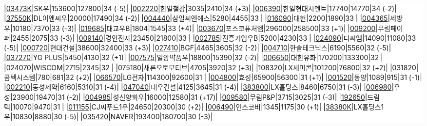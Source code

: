 |[03473K](https://finance.daum.net/quotes/A03473K)|SK우|153600|127800|34 (-5)|
|[002220](https://finance.daum.net/quotes/A002220)|한일철강|3035|2410|34 (+3)|
|[006390](https://finance.daum.net/quotes/A006390)|한일현대시멘트|17740|14770|34 (-2)|
|[37550K](https://finance.daum.net/quotes/A37550K)|DL이앤씨우|20000|17490|34 (-2)|
|[004440](https://finance.daum.net/quotes/A004440)|삼일씨엔에스|5280|4455|33 |
|[016090](https://finance.daum.net/quotes/A016090)|대현|2200|1890|33 |
|[004365](https://finance.daum.net/quotes/A004365)|세방우|10180|7370|33 (-3)|
|[019685](https://finance.daum.net/quotes/A019685)|대교우B|1804|1545|33 (+4)|
|[003670](https://finance.daum.net/quotes/A003670)|포스코퓨처엠|296000|258500|33 (+1)|
|[009200](https://finance.daum.net/quotes/A009200)|무림페이퍼|2455|2075|33 (-3)|
|[009140](https://finance.daum.net/quotes/A009140)|경인전자|23450|21800|33 |
|[002785](https://finance.daum.net/quotes/A002785)|진흥기업우B|5200|4230|33 |
|[024090](https://finance.daum.net/quotes/A024090)|디씨엠|14090|11080|33 (-5)|
|[000720](https://finance.daum.net/quotes/A000720)|현대건설|38600|32400|33 (+3)|
|[027410](https://finance.daum.net/quotes/A027410)|BGF|4465|3605|32 (-2)|
|[004710](https://finance.daum.net/quotes/A004710)|한솔테크닉스|6190|5560|32 (-5)|
|[037270](https://finance.daum.net/quotes/A037270)|YG PLUS|5450|4130|32 (+1)|
|[007575](https://finance.daum.net/quotes/A007575)|일양약품우|18800|15390|32 (-2)|
|[006650](https://finance.daum.net/quotes/A006650)|대한유화|170200|133300|32 |
|[024070](https://finance.daum.net/quotes/A024070)|WISCOM|2715|2345|32 |
|[075180](https://finance.daum.net/quotes/A075180)|새론오토모티브|4705|3920|32 (+3)|
|[108320](https://finance.daum.net/quotes/A108320)|LX세미콘|101200|76800|32 (+2)|
|[031820](https://finance.daum.net/quotes/A031820)|콤텍시스템|780|681|32 (+2)|
|[066570](https://finance.daum.net/quotes/A066570)|LG전자|114300|92600|31 |
|[004800](https://finance.daum.net/quotes/A004800)|효성|65900|56300|31 (+1)|
|[001520](https://finance.daum.net/quotes/A001520)|동양|1089|915|31 (-1)|
|[002210](https://finance.daum.net/quotes/A002210)|동성제약|6160|5310|31 (-4)|
|[047040](https://finance.daum.net/quotes/A047040)|대우건설|4125|3645|31 (-4)|
|[383800](https://finance.daum.net/quotes/A383800)|LX홀딩스|8460|6750|31 (-3)|
|[006980](https://finance.daum.net/quotes/A006980)|우성|23900|19470|31 (-2)|
|[004985](https://finance.daum.net/quotes/A004985)|성신양회우|16000|12580|31 (+17)|
|[009580](https://finance.daum.net/quotes/A009580)|무림P&P|3715|3025|31 (-3)|
|[192650](https://finance.daum.net/quotes/A192650)|드림텍|10070|9470|31 |
|[011155](https://finance.daum.net/quotes/A011155)|CJ씨푸드1우|24650|20300|30 (+2)|
|[006490](https://finance.daum.net/quotes/A006490)|인스코비|1345|1175|30 (+1)|
|[38380K](https://finance.daum.net/quotes/A38380K)|LX홀딩스1우|10830|8880|30 (-5)|
|[035420](https://finance.daum.net/quotes/A035420)|NAVER|193400|180700|30 (-3)|